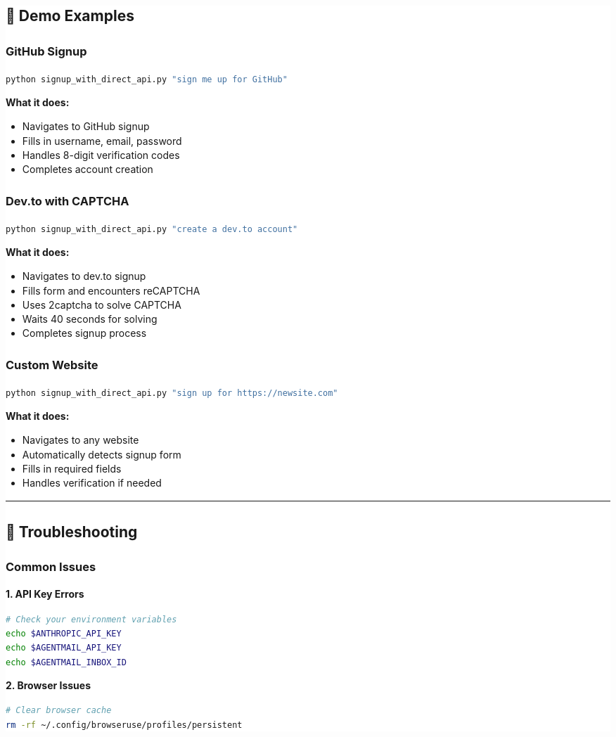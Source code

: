 
## 🎯 Demo Examples

### GitHub Signup
```bash
python signup_with_direct_api.py "sign me up for GitHub"
```
**What it does:**
- Navigates to GitHub signup
- Fills in username, email, password
- Handles 8-digit verification codes
- Completes account creation

### Dev.to with CAPTCHA
```bash
python signup_with_direct_api.py "create a dev.to account"
```
**What it does:**
- Navigates to dev.to signup
- Fills form and encounters reCAPTCHA
- Uses 2captcha to solve CAPTCHA
- Waits 40 seconds for solving
- Completes signup process

### Custom Website
```bash
python signup_with_direct_api.py "sign up for https://newsite.com"
```
**What it does:**
- Navigates to any website
- Automatically detects signup form
- Fills in required fields
- Handles verification if needed

---

## 🔧 Troubleshooting

### Common Issues

**1. API Key Errors**
```bash
# Check your environment variables
echo $ANTHROPIC_API_KEY
echo $AGENTMAIL_API_KEY
echo $AGENTMAIL_INBOX_ID
```

**2. Browser Issues**
```bash
# Clear browser cache
rm -rf ~/.config/browseruse/profiles/persistent
```
